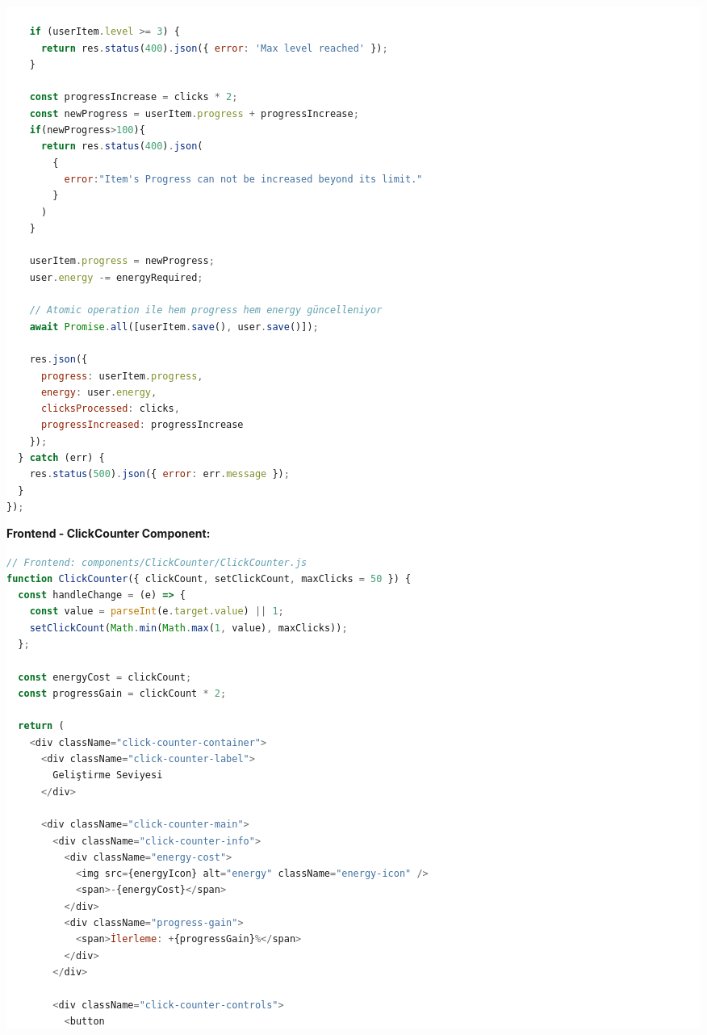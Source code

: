 ```javascript

    if (userItem.level >= 3) {
      return res.status(400).json({ error: 'Max level reached' });
    }

    const progressIncrease = clicks * 2;
    const newProgress = userItem.progress + progressIncrease;
    if(newProgress>100){
      return res.status(400).json(
        {
          error:"Item's Progress can not be increased beyond its limit."
        }
      )
    }
    
    userItem.progress = newProgress;
    user.energy -= energyRequired;
    
    // Atomic operation ile hem progress hem energy güncelleniyor
    await Promise.all([userItem.save(), user.save()]);

    res.json({ 
      progress: userItem.progress, 
      energy: user.energy,
      clicksProcessed: clicks,
      progressIncreased: progressIncrease
    });
  } catch (err) {
    res.status(500).json({ error: err.message });
  }
});
```

**Frontend - ClickCounter Component:**
```javascript
// Frontend: components/ClickCounter/ClickCounter.js
function ClickCounter({ clickCount, setClickCount, maxClicks = 50 }) {
  const handleChange = (e) => {
    const value = parseInt(e.target.value) || 1;
    setClickCount(Math.min(Math.max(1, value), maxClicks));
  };

  const energyCost = clickCount;
  const progressGain = clickCount * 2;

  return (
    <div className="click-counter-container">
      <div className="click-counter-label">
        Geliştirme Seviyesi
      </div>
      
      <div className="click-counter-main">
        <div className="click-counter-info">
          <div className="energy-cost">
            <img src={energyIcon} alt="energy" className="energy-icon" />
            <span>-{energyCost}</span>
          </div>
          <div className="progress-gain">
            <span>İlerleme: +{progressGain}%</span>
          </div>
        </div>
        
        <div className="click-counter-controls">
          <button 
```